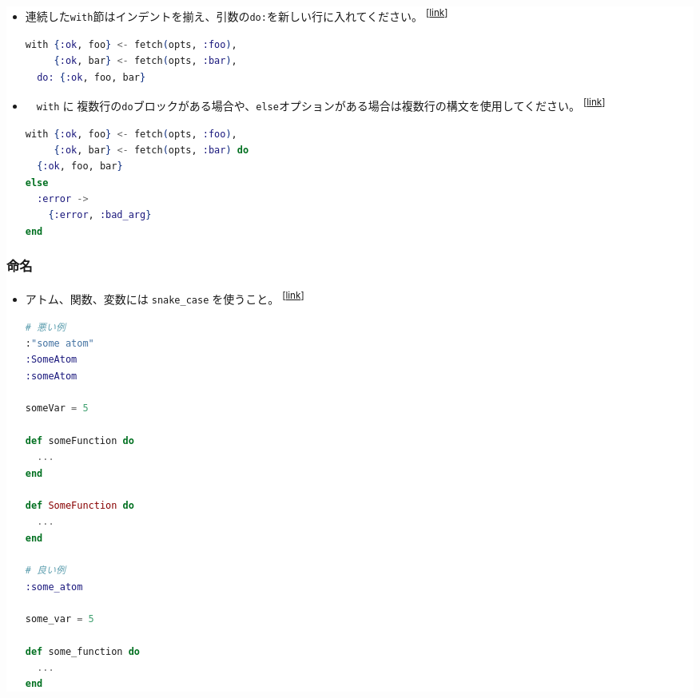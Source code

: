 * <a name="with-clauses"></a>
  連続した`with`節はインデントを揃え、引数の`do:`を新しい行に入れてください。
  <sup>[[link](#with-clauses)]</sup>

  ```elixir
  with {:ok, foo} <- fetch(opts, :foo),
       {:ok, bar} <- fetch(opts, :bar),
    do: {:ok, foo, bar}
  ```

* <a name="with-else"></a>
　`with` に 複数行の`do`ブロックがある場合や、`else`オプションがある場合は複数行の構文を使用してください。
  <sup>[[link](#with-else)]</sup>

  ```elixir
  with {:ok, foo} <- fetch(opts, :foo),
       {:ok, bar} <- fetch(opts, :bar) do
    {:ok, foo, bar}
  else
    :error ->
      {:error, :bad_arg}
  end
  ```

### 命名

* <a name="snake-case"></a>
  アトム、関数、変数には `snake_case` を使うこと。
  <sup>[[link](#snake-case)]</sup>

  ```elixir
  # 悪い例
  :"some atom"
  :SomeAtom
  :someAtom

  someVar = 5

  def someFunction do
    ...
  end

  def SomeFunction do
    ...
  end

  # 良い例
  :some_atom

  some_var = 5

  def some_function do
    ...
  end
  ```
